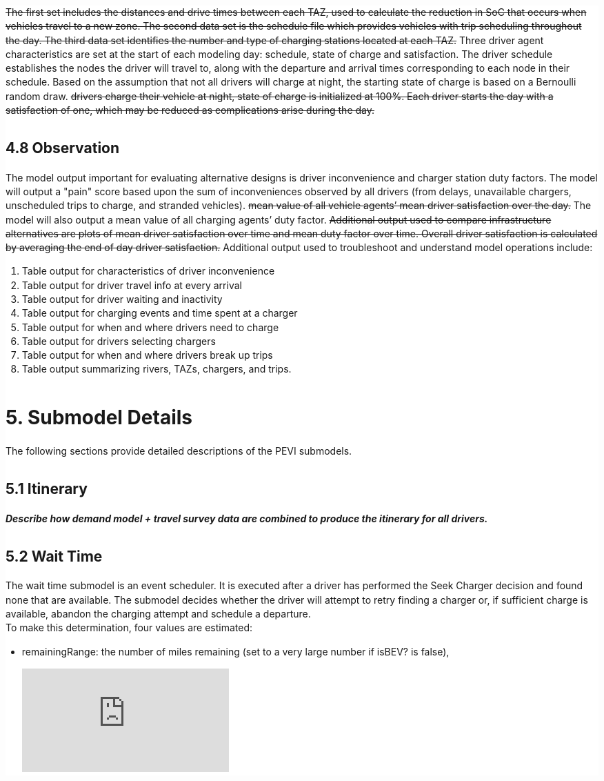 ~~The first set includes the distances and drive times between each TAZ, used to calculate the reduction in SoC that occurs when vehicles travel to a new zone.  The second data set is the schedule file which provides vehicles with trip scheduling throughout the day.  The third data set identifies the number and type of charging stations located at each TAZ.~~ 
Three driver agent characteristics are set at the start of each modeling day:  schedule, state of charge and satisfaction. The driver schedule establishes the nodes the driver will travel to, along with the departure and arrival times corresponding to each node in their schedule. Based on the assumption that not all drivers will charge at night, the starting state of charge is based on a Bernoulli random draw. ~~drivers charge their vehicle at night, state of charge is initialized at 100%. Each driver starts the day with a satisfaction of one, which may be reduced as complications arise during the day.~~
## 4.8 Observation
The model output important for evaluating alternative designs is driver inconvenience and charger station duty factors. The model will output a "pain" score based upon the sum of inconveniences observed by all drivers (from delays, unavailable chargers, unscheduled trips to charge, and stranded vehicles). ~~mean value of all vehicle agents’ mean driver satisfaction over the day.~~ The model will also output a mean value of all charging agents’ duty factor. ~~Additional output used to compare infrastructure alternatives are plots of mean driver satisfaction over time and mean duty factor over time. Overall driver satisfaction is calculated by averaging the end of day driver satisfaction.~~ Additional output used to troubleshoot and understand model operations include:

1. Table output for characteristics of driver inconvenience
2. Table output for driver travel info at every arrival
3. Table output for driver waiting and inactivity
4. Table output for charging events and time spent at a charger
5. Table output for when and where drivers need to charge
6. Table output for drivers selecting chargers
7. Table output for when and where drivers break up trips
8. Table output summarizing rivers, TAZs, chargers, and trips.

# 5. Submodel Details
The following sections provide detailed descriptions of the PEVI submodels.

## 5.1 Itinerary
***Describe how demand model + travel survey data are combined to produce the itinerary for all drivers.***

## 5.2 Wait Time
The wait time submodel is an event scheduler.  It is executed after a driver has performed the Seek Charger decision and found none that are available.  The submodel decides whether the driver will attempt to retry finding a charger or, if sufficient charge is available, abandon the charging attempt and schedule a departure.  
To make this determination, four values are estimated: 

- remainingRange: the number of miles remaining (set to a very large number if isBEV? is false),

	![equation](http://latex.codecogs.com/gif.latex?%5Cfrac%7B%5Ctextup%7BstateOfCharge%7D%20*%20%5Ctextup%7BbatteryCapacity%7D%7D%7B%5Ctextup%7BelectricFuelConsumption%7D%7D)<!---markdown_formula--->
	<!---$\frac{\textup{stateOfCharge} * \textup{batteryCapacity}}{\textup{electricFuelConsumption}}$---><!---pandoc_formula--->
